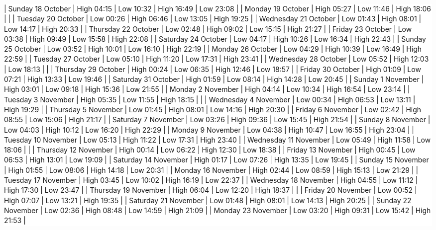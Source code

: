 | Sunday 18 October | High 04:15 | Low 10:32 | High 16:49 | Low 23:08 | 
| Monday 19 October | High 05:27 | Low 11:46 | High 18:06 |  | 
| Tuesday 20 October | Low 00:26 | High 06:46 | Low 13:05 | High 19:25 | 
| Wednesday 21 October | Low 01:43 | High 08:01 | Low 14:17 | High 20:33 | 
| Thursday 22 October | Low 02:48 | High 09:02 | Low 15:15 | High 21:27 | 
| Friday 23 October | Low 03:38 | High 09:49 | Low 15:58 | High 22:08 | 
| Saturday 24 October | Low 04:17 | High 10:26 | Low 16:34 | High 22:43 | 
| Sunday 25 October | Low 03:52 | High 10:01 | Low 16:10 | High 22:19 | 
| Monday 26 October | Low 04:29 | High 10:39 | Low 16:49 | High 22:59 | 
| Tuesday 27 October | Low 05:10 | High 11:20 | Low 17:31 | High 23:41 | 
| Wednesday 28 October | Low 05:52 | High 12:03 | Low 18:13 |  | 
| Thursday 29 October | High 00:24 | Low 06:35 | High 12:46 | Low 18:57 | 
| Friday 30 October | High 01:09 | Low 07:21 | High 13:33 | Low 19:46 | 
| Saturday 31 October | High 01:59 | Low 08:14 | High 14:28 | Low 20:45 | 
| Sunday 1 November | High 03:01 | Low 09:18 | High 15:36 | Low 21:55 | 
| Monday 2 November | High 04:14 | Low 10:34 | High 16:54 | Low 23:14 | 
| Tuesday 3 November | High 05:35 | Low 11:55 | High 18:15 |  | 
| Wednesday 4 November | Low 00:34 | High 06:53 | Low 13:11 | High 19:29 | 
| Thursday 5 November | Low 01:45 | High 08:01 | Low 14:16 | High 20:30 | 
| Friday 6 November | Low 02:42 | High 08:55 | Low 15:06 | High 21:17 | 
| Saturday 7 November | Low 03:26 | High 09:36 | Low 15:45 | High 21:54 | 
| Sunday 8 November | Low 04:03 | High 10:12 | Low 16:20 | High 22:29 | 
| Monday 9 November | Low 04:38 | High 10:47 | Low 16:55 | High 23:04 | 
| Tuesday 10 November | Low 05:13 | High 11:22 | Low 17:31 | High 23:40 | 
| Wednesday 11 November | Low 05:49 | High 11:58 | Low 18:06 |  | 
| Thursday 12 November | High 00:14 | Low 06:22 | High 12:30 | Low 18:38 | 
| Friday 13 November | High 00:45 | Low 06:53 | High 13:01 | Low 19:09 | 
| Saturday 14 November | High 01:17 | Low 07:26 | High 13:35 | Low 19:45 | 
| Sunday 15 November | High 01:55 | Low 08:06 | High 14:18 | Low 20:31 | 
| Monday 16 November | High 02:44 | Low 08:59 | High 15:13 | Low 21:29 | 
| Tuesday 17 November | High 03:45 | Low 10:02 | High 16:19 | Low 22:37 | 
| Wednesday 18 November | High 04:55 | Low 11:12 | High 17:30 | Low 23:47 | 
| Thursday 19 November | High 06:04 | Low 12:20 | High 18:37 |  | 
| Friday 20 November | Low 00:52 | High 07:07 | Low 13:21 | High 19:35 | 
| Saturday 21 November | Low 01:48 | High 08:01 | Low 14:13 | High 20:25 | 
| Sunday 22 November | Low 02:36 | High 08:48 | Low 14:59 | High 21:09 | 
| Monday 23 November | Low 03:20 | High 09:31 | Low 15:42 | High 21:53 | 